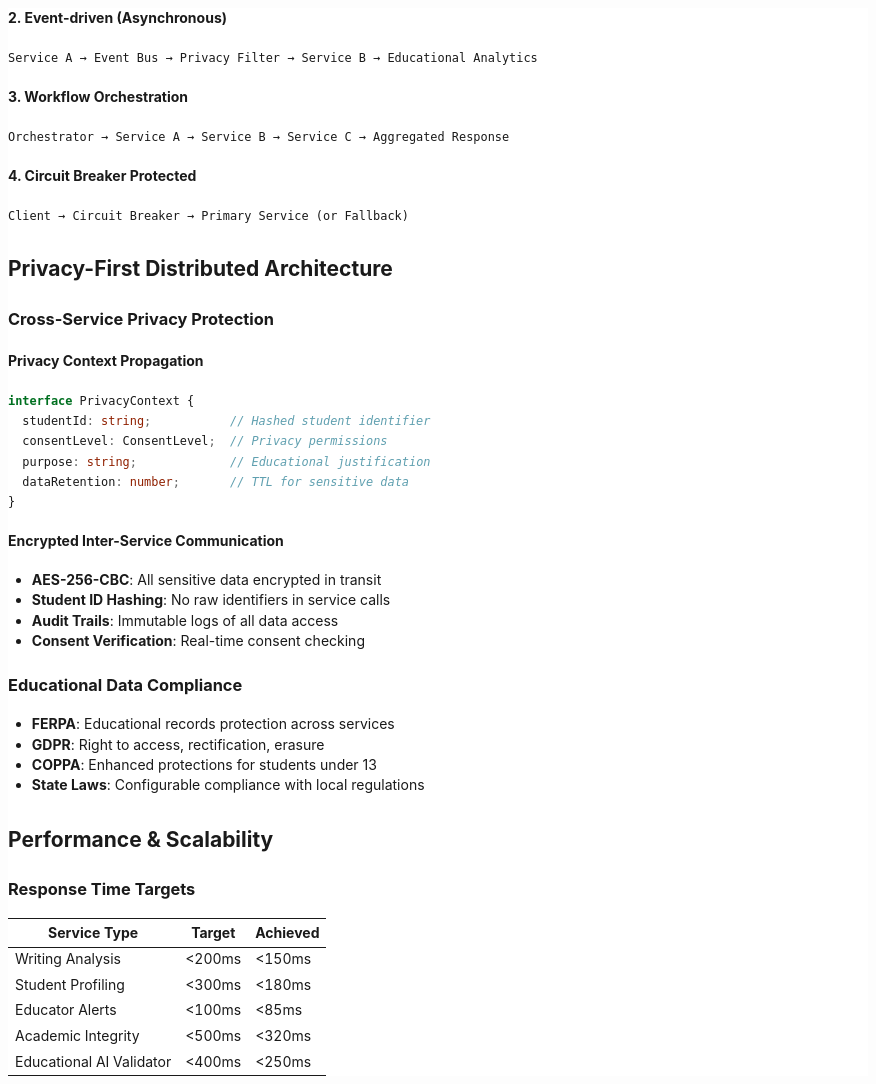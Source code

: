 #### 2. Event-driven (Asynchronous)
```
Service A → Event Bus → Privacy Filter → Service B → Educational Analytics
```

#### 3. Workflow Orchestration
```
Orchestrator → Service A → Service B → Service C → Aggregated Response
```

#### 4. Circuit Breaker Protected
```
Client → Circuit Breaker → Primary Service (or Fallback)
```

## Privacy-First Distributed Architecture

### Cross-Service Privacy Protection

#### Privacy Context Propagation
```typescript
interface PrivacyContext {
  studentId: string;           // Hashed student identifier
  consentLevel: ConsentLevel;  // Privacy permissions
  purpose: string;             // Educational justification
  dataRetention: number;       // TTL for sensitive data
}
```

#### Encrypted Inter-Service Communication
- **AES-256-CBC**: All sensitive data encrypted in transit
- **Student ID Hashing**: No raw identifiers in service calls
- **Audit Trails**: Immutable logs of all data access
- **Consent Verification**: Real-time consent checking

### Educational Data Compliance

- **FERPA**: Educational records protection across services
- **GDPR**: Right to access, rectification, erasure
- **COPPA**: Enhanced protections for students under 13
- **State Laws**: Configurable compliance with local regulations

## Performance & Scalability

### Response Time Targets

| Service Type | Target | Achieved |
|-------------|--------|----------|
| Writing Analysis | <200ms | <150ms |
| Student Profiling | <300ms | <180ms |
| Educator Alerts | <100ms | <85ms |
| Academic Integrity | <500ms | <320ms |
| Educational AI Validator | <400ms | <250ms |
